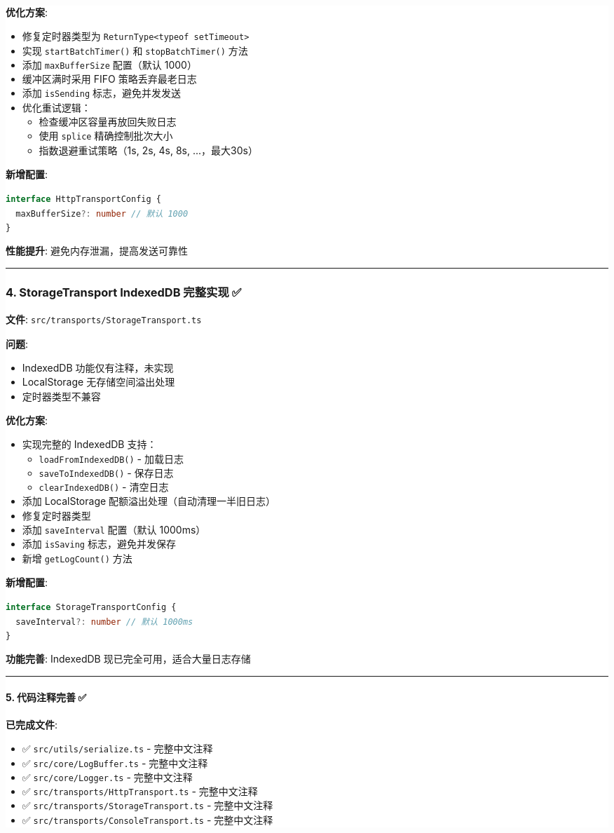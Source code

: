 **优化方案**:
- 修复定时器类型为 `ReturnType<typeof setTimeout>`
- 实现 `startBatchTimer()` 和 `stopBatchTimer()` 方法
- 添加 `maxBufferSize` 配置（默认 1000）
- 缓冲区满时采用 FIFO 策略丢弃最老日志
- 添加 `isSending` 标志，避免并发发送
- 优化重试逻辑：
  - 检查缓冲区容量再放回失败日志
  - 使用 `splice` 精确控制批次大小
  - 指数退避重试策略（1s, 2s, 4s, 8s, ...，最大30s）

**新增配置**:
```typescript
interface HttpTransportConfig {
  maxBufferSize?: number // 默认 1000
}
```

**性能提升**: 避免内存泄漏，提高发送可靠性

---

### 4. StorageTransport IndexedDB 完整实现 ✅

**文件**: `src/transports/StorageTransport.ts`

**问题**:
- IndexedDB 功能仅有注释，未实现
- LocalStorage 无存储空间溢出处理
- 定时器类型不兼容

**优化方案**:
- 实现完整的 IndexedDB 支持：
  - `loadFromIndexedDB()` - 加载日志
  - `saveToIndexedDB()` - 保存日志
  - `clearIndexedDB()` - 清空日志
- 添加 LocalStorage 配额溢出处理（自动清理一半旧日志）
- 修复定时器类型
- 添加 `saveInterval` 配置（默认 1000ms）
- 添加 `isSaving` 标志，避免并发保存
- 新增 `getLogCount()` 方法

**新增配置**:
```typescript
interface StorageTransportConfig {
  saveInterval?: number // 默认 1000ms
}
```

**功能完善**: IndexedDB 现已完全可用，适合大量日志存储

---

#### 5. 代码注释完善 ✅

**已完成文件**:
- ✅ `src/utils/serialize.ts` - 完整中文注释
- ✅ `src/core/LogBuffer.ts` - 完整中文注释  
- ✅ `src/core/Logger.ts` - 完整中文注释
- ✅ `src/transports/HttpTransport.ts` - 完整中文注释
- ✅ `src/transports/StorageTransport.ts` - 完整中文注释
- ✅ `src/transports/ConsoleTransport.ts` - 完整中文注释
